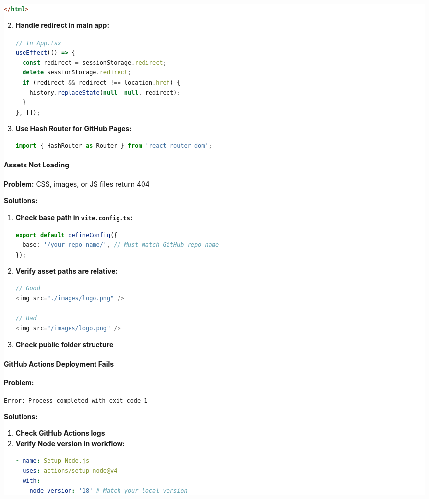    ```html
   </html>
   ```

2. **Handle redirect in main app:**
   ```typescript
   // In App.tsx
   useEffect(() => {
     const redirect = sessionStorage.redirect;
     delete sessionStorage.redirect;
     if (redirect && redirect !== location.href) {
       history.replaceState(null, null, redirect);
     }
   }, []);
   ```

3. **Use Hash Router for GitHub Pages:**
   ```typescript
   import { HashRouter as Router } from 'react-router-dom';
   ```

#### Assets Not Loading

**Problem:** CSS, images, or JS files return 404

**Solutions:**
1. **Check base path in `vite.config.ts`:**
   ```typescript
   export default defineConfig({
     base: '/your-repo-name/', // Must match GitHub repo name
   });
   ```

2. **Verify asset paths are relative:**
   ```typescript
   // Good
   <img src="./images/logo.png" />
   
   // Bad
   <img src="/images/logo.png" />
   ```

3. **Check public folder structure**

#### GitHub Actions Deployment Fails

**Problem:**
```bash
Error: Process completed with exit code 1
```

**Solutions:**
1. **Check GitHub Actions logs**
2. **Verify Node version in workflow:**
   ```yaml
   - name: Setup Node.js
     uses: actions/setup-node@v4
     with:
       node-version: '18' # Match your local version
   ```
